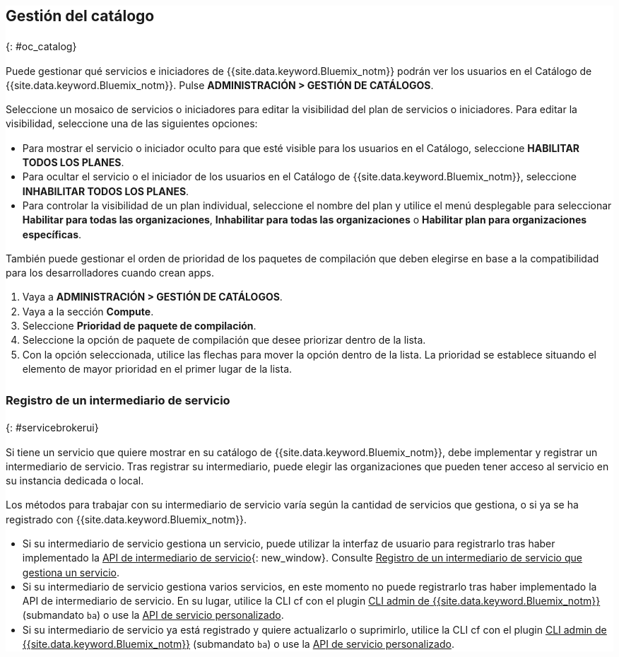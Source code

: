 ## Gestión del catálogo
{: #oc_catalog}

Puede gestionar qué servicios e iniciadores de {{site.data.keyword.Bluemix_notm}} podrán ver los usuarios en el Catálogo de {{site.data.keyword.Bluemix_notm}}. Pulse **ADMINISTRACIÓN &gt; GESTIÓN DE CATÁLOGOS**.

Seleccione un mosaico de servicios o iniciadores para editar la visibilidad del plan de servicios o iniciadores. Para editar la visibilidad, seleccione una de las siguientes opciones:

- Para mostrar el servicio o iniciador oculto para que esté visible para los usuarios en el
Catálogo, seleccione **HABILITAR TODOS LOS PLANES**.
- Para ocultar el servicio o el iniciador de los usuarios en el Catálogo de {{site.data.keyword.Bluemix_notm}},
seleccione **INHABILITAR TODOS LOS PLANES**.
- Para controlar la visibilidad de un plan individual, seleccione el nombre del plan y utilice el menú desplegable para seleccionar **Habilitar para todas las organizaciones**, **Inhabilitar para todas las organizaciones** o **Habilitar plan para organizaciones específicas**.

También puede gestionar el orden de prioridad de los paquetes de compilación que deben elegirse en base a la compatibilidad para los desarrolladores cuando crean apps. 

1. Vaya a **ADMINISTRACIÓN &gt; GESTIÓN DE CATÁLOGOS**.
2. Vaya a la sección **Compute**.
3. Seleccione **Prioridad de paquete de compilación**.
4. Seleccione la opción de paquete de compilación que desee priorizar dentro de la lista. 
5. Con la opción seleccionada, utilice las flechas para mover la opción dentro de la lista. La prioridad se establece situando el elemento de mayor prioridad en el primer lugar de la lista. 

### Registro de un intermediario de servicio
{: #servicebrokerui}

Si tiene un servicio que quiere mostrar en su catálogo de {{site.data.keyword.Bluemix_notm}}, debe implementar y registrar un
intermediario de servicio. Tras registrar su intermediario, puede elegir las organizaciones que pueden tener acceso al
servicio en su instancia dedicada o local.

Los métodos para trabajar con su intermediario de servicio varía según la cantidad de servicios que gestiona, o si ya se ha registrado con
{{site.data.keyword.Bluemix_notm}}.

- Si su intermediario de servicio gestiona un servicio, puede utilizar la interfaz de usuario para registrarlo tras haber implementado
la [API de intermediario de servicio](http://docs.cloudfoundry.org/services/api.html){: new_window}. Consulte [Registro de un intermediario de servicio que gestiona un servicio](index.html#registerbrokerui).
- Si su intermediario de servicio gestiona varios servicios, en este momento no puede registrarlo tras haber implementado la API de intermediario de servicio. En su lugar, utilice la CLI cf con el plugin [CLI admin de {{site.data.keyword.Bluemix_notm}}](../cli/plugins/bluemix_admin/index.html) (submandato `ba`) o use la [API de servicio personalizado](index.html#servicebrokerapi).
- Si su intermediario de servicio ya está registrado y quiere actualizarlo o suprimirlo, utilice la CLI cf con el plugin [CLI admin de {{site.data.keyword.Bluemix_notm}}](../cli/plugins/bluemix_admin/index.html) (submandato `ba`) o use la [API de servicio personalizado](index.html#servicebrokerapi).
